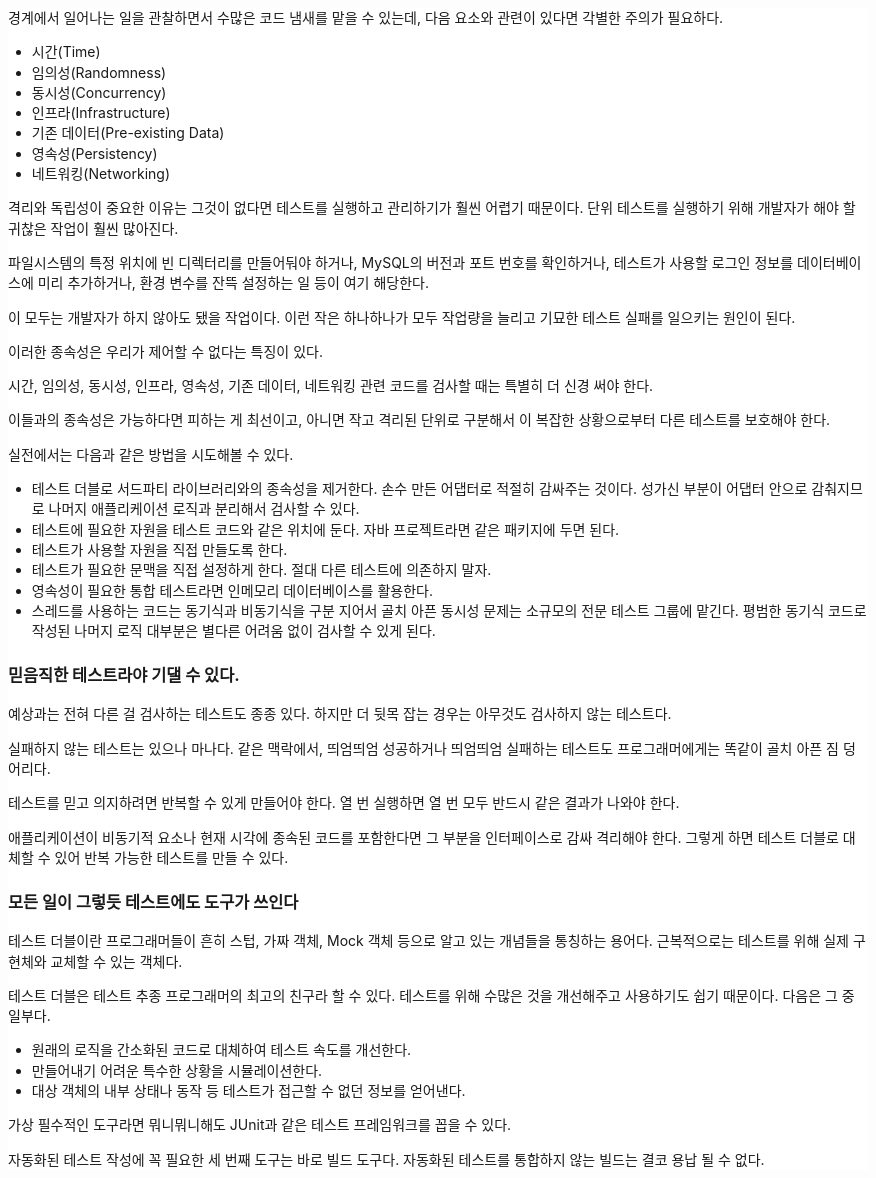 경계에서 일어나는 일을 관찰하면서 수많은 코드 냄새를 맡을 수 있는데, 다음 요소와 관련이 있다면 각별한 주의가 필요하다.

- 시간(Time)
- 임의성(Randomness)
- 동시성(Concurrency)
- 인프라(Infrastructure)
- 기존 데이터(Pre-existing Data)
- 영속성(Persistency)
- 네트워킹(Networking)

격리와 독립성이 중요한 이유는 그것이 없다면 테스트를 실행하고 관리하기가 훨씬 어렵기 때문이다. 단위 테스트를 실행하기 위해 개발자가 해야 할 귀찮은 작업이 훨씬 많아진다.

파일시스템의 특정 위치에 빈 디렉터리를 만들어둬야 하거나, MySQL의 버전과 포트 번호를 확인하거나, 테스트가 사용할 로그인 정보를 데이터베이스에 미리 추가하거나, 환경 변수를 잔뜩 설정하는 일 등이 여기 해당한다.

이 모두는 개발자가 하지 않아도 됐을 작업이다. 이런 작은 하나하나가 모두 작업량을 늘리고 기묘한 테스트 실패를 일으키는 원인이 된다.

이러한 종속성은 우리가 제어할 수 없다는 특징이 있다.

시간, 임의성, 동시성, 인프라, 영속성, 기존 데이터, 네트워킹 관련 코드를 검사할 때는 특별히 더 신경 써야 한다.

이들과의 종속성은 가능하다면 피하는 게 최선이고, 아니면 작고 격리된 단위로 구분해서 이 복잡한 상황으로부터 다른 테스트를 보호해야 한다.

실전에서는 다음과 같은 방법을 시도해볼 수 있다.

- 테스트 더블로 서드파티 라이브러리와의 종속성을 제거한다. 손수 만든 어댑터로 적절히 감싸주는 것이다. 성가신 부분이 어댑터 안으로 감춰지므로 나머지 애플리케이션 로직과 분리해서 검사할 수 있다.
- 테스트에 필요한 자원을 테스트 코드와 같은 위치에 둔다. 자바 프로젝트라면 같은 패키지에 두면 된다.
- 테스트가 사용할 자원을 직접 만들도록 한다.
- 테스트가 필요한 문맥을 직접 설정하게 한다. 절대 다른 테스트에 의존하지 말자.
- 영속성이 필요한 통합 테스트라면 인메모리 데이터베이스를 활용한다.
- 스레드를 사용하는 코드는 동기식과 비동기식을 구분 지어서 골치 아픈 동시성 문제는 소규모의 전문 테스트 그룹에 맡긴다. 평범한 동기식 코드로 작성된 나머지 로직 대부분은 별다른 어려움 없이 검사할 수 있게 된다.

### 믿음직한 테스트라야 기댈 수 있다.

예상과는 전혀 다른 걸 검사하는 테스트도 종종 있다. 하지만 더 뒷목 잡는 경우는 아무것도 검사하지 않는 테스트다.

실패하지 않는 테스트는 있으나 마나다. 같은 맥락에서, 띄엄띄엄 성공하거나 띄엄띄엄 실패하는 테스트도 프로그래머에게는 똑같이 골치 아픈 짐 덩어리다.

테스트를 믿고 의지하려면 반복할 수 있게 만들어야 한다. 열 번 실행하면 열 번 모두 반드시 같은 결과가 나와야 한다.

애플리케이션이 비동기적 요소나 현재 시각에 종속된 코드를 포함한다면 그 부분을 인터페이스로 감싸 격리해야 한다. 그렇게 하면 테스트 더블로 대체할 수 있어 반복 가능한 테스트를 만들 수 있다.

### 모든 일이 그렇듯 테스트에도 도구가 쓰인다

테스트 더블이란 프로그래머들이 흔히 스텁, 가짜 객체, Mock 객체 등으로 알고 있는 개념들을 통칭하는 용어다. 근복적으로는 테스트를 위해 실제 구현체와 교체할 수 있는 객체다.

테스트 더블은 테스트 추종 프로그래머의 최고의 친구라 할 수 있다. 테스트를 위해 수많은 것을 개선해주고 사용하기도 쉽기 때문이다. 다음은 그 중 일부다.

- 원래의 로직을 간소화된 코드로 대체하여 테스트 속도를 개선한다.
- 만들어내기 어려운 특수한 상황을 시뮬레이션한다.
- 대상 객체의 내부 상태나 동작 등 테스트가 접근할 수 없던 정보를 얻어낸다.

가상 필수적인 도구라면 뭐니뭐니해도 JUnit과 같은 테스트 프레임워크를 꼽을 수 있다.

자동화된 테스트 작성에 꼭 필요한 세 번째 도구는 바로 빌드 도구다. 자동화된 테스트를 통합하지 않는 빌드는 결코 용납 될 수 없다.
